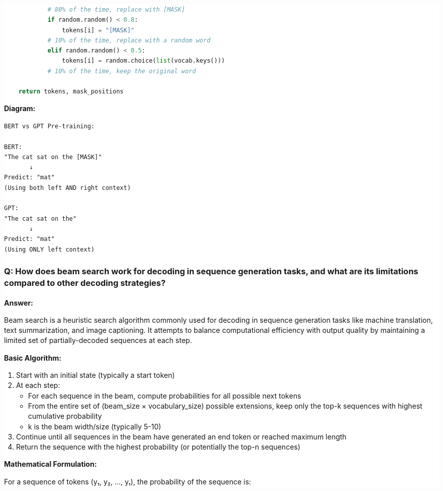 ```python
            # 80% of the time, replace with [MASK]
            if random.random() < 0.8:
                tokens[i] = "[MASK]"
            # 10% of the time, replace with a random word
            elif random.random() < 0.5:
                tokens[i] = random.choice(list(vocab.keys()))
            # 10% of the time, keep the original word
    
    return tokens, mask_positions
```

**Diagram:**
```
BERT vs GPT Pre-training:

BERT:
"The cat sat on the [MASK]"
       ↓
Predict: "mat"
(Using both left AND right context)

GPT:
"The cat sat on the"
       ↓
Predict: "mat"
(Using ONLY left context)
```

### Q: How does beam search work for decoding in sequence generation tasks, and what are its limitations compared to other decoding strategies?

**Answer:**

Beam search is a heuristic search algorithm commonly used for decoding in sequence generation tasks like machine translation, text summarization, and image captioning. It attempts to balance computational efficiency with output quality by maintaining a limited set of partially-decoded sequences at each step.

**Basic Algorithm:**

1. Start with an initial state (typically a start token)
2. At each step:
   - For each sequence in the beam, compute probabilities for all possible next tokens
   - From the entire set of (beam_size × vocabulary_size) possible extensions, keep only the top-k sequences with highest cumulative probability
   - k is the beam width/size (typically 5-10)
3. Continue until all sequences in the beam have generated an end token or reached maximum length
4. Return the sequence with the highest probability (or potentially the top-n sequences)

**Mathematical Formulation:**

For a sequence of tokens (y₁, y₂, ..., yₜ), the probability of the sequence is:
